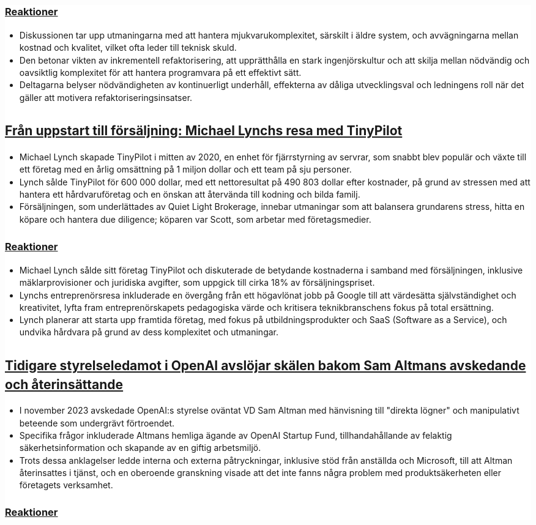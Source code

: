 ### [Reaktioner](https://news.ycombinator.com/item?id=40509572)

- Diskussionen tar upp utmaningarna med att hantera mjukvarukomplexitet, särskilt i äldre system, och avvägningarna mellan kostnad och kvalitet, vilket ofta leder till teknisk skuld.
- Den betonar vikten av inkrementell refaktorisering, att upprätthålla en stark ingenjörskultur och att skilja mellan nödvändig och oavsiktlig komplexitet för att hantera programvara på ett effektivt sätt.
- Deltagarna belyser nödvändigheten av kontinuerligt underhåll, effekterna av dåliga utvecklingsval och ledningens roll när det gäller att motivera refaktoriseringsinsatser.

## [Från uppstart till försäljning: Michael Lynchs resa med TinyPilot](https://mtlynch.io/i-sold-tinypilot/)

- Michael Lynch skapade TinyPilot i mitten av 2020, en enhet för fjärrstyrning av servrar, som snabbt blev populär och växte till ett företag med en årlig omsättning på 1 miljon dollar och ett team på sju personer.
- Lynch sålde TinyPilot för 600 000 dollar, med ett nettoresultat på 490 803 dollar efter kostnader, på grund av stressen med att hantera ett hårdvaruföretag och en önskan att återvända till kodning och bilda familj.
- Försäljningen, som underlättades av Quiet Light Brokerage, innebar utmaningar som att balansera grundarens stress, hitta en köpare och hantera due diligence; köparen var Scott, som arbetar med företagsmedier.

### [Reaktioner](https://news.ycombinator.com/item?id=40512500)

- Michael Lynch sålde sitt företag TinyPilot och diskuterade de betydande kostnaderna i samband med försäljningen, inklusive mäklarprovisioner och juridiska avgifter, som uppgick till cirka 18% av försäljningspriset.
- Lynchs entreprenörsresa inkluderade en övergång från ett högavlönat jobb på Google till att värdesätta självständighet och kreativitet, lyfta fram entreprenörskapets pedagogiska värde och kritisera teknikbranschens fokus på total ersättning.
- Lynch planerar att starta upp framtida företag, med fokus på utbildningsprodukter och SaaS (Software as a Service), och undvika hårdvara på grund av dess komplexitet och utmaningar.

## [Tidigare styrelseledamot i OpenAI avslöjar skälen bakom Sam Altmans avskedande och återinsättande](https://www.theverge.com/2024/5/28/24166713/openai-helen-toner-explains-why-sam-altman-was-fired)

- I november 2023 avskedade OpenAI:s styrelse oväntat VD Sam Altman med hänvisning till "direkta lögner" och manipulativt beteende som undergrävt förtroendet.
- Specifika frågor inkluderade Altmans hemliga ägande av OpenAI Startup Fund, tillhandahållande av felaktig säkerhetsinformation och skapande av en giftig arbetsmiljö.
- Trots dessa anklagelser ledde interna och externa påtryckningar, inklusive stöd från anställda och Microsoft, till att Altman återinsattes i tjänst, och en oberoende granskning visade att det inte fanns några problem med produktsäkerheten eller företagets verksamhet.

### [Reaktioner](https://news.ycombinator.com/item?id=40509399)
